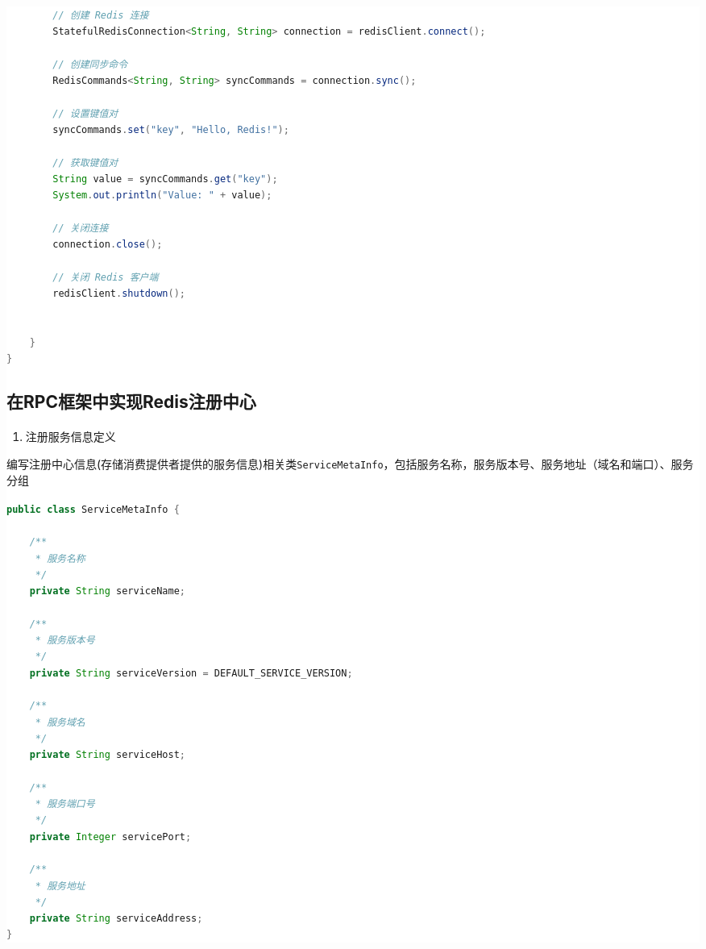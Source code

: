 ```java
        // 创建 Redis 连接
        StatefulRedisConnection<String, String> connection = redisClient.connect();

        // 创建同步命令
        RedisCommands<String, String> syncCommands = connection.sync();

        // 设置键值对
        syncCommands.set("key", "Hello, Redis!");

        // 获取键值对
        String value = syncCommands.get("key");
        System.out.println("Value: " + value);

        // 关闭连接
        connection.close();

        // 关闭 Redis 客户端
        redisClient.shutdown();


    }
}
```

## 在RPC框架中实现Redis注册中心

1. 注册服务信息定义

编写注册中心信息(存储消费提供者提供的服务信息)相关类`ServiceMetaInfo`，包括服务名称，服务版本号、服务地址（域名和端口）、服务分组

```java
public class ServiceMetaInfo {

    /**
     * 服务名称
     */
    private String serviceName;

    /**
     * 服务版本号
     */
    private String serviceVersion = DEFAULT_SERVICE_VERSION;

    /**
     * 服务域名
     */
    private String serviceHost;

    /**
     * 服务端口号
     */
    private Integer servicePort;

    /**
     * 服务地址
     */
    private String serviceAddress;
}
```

